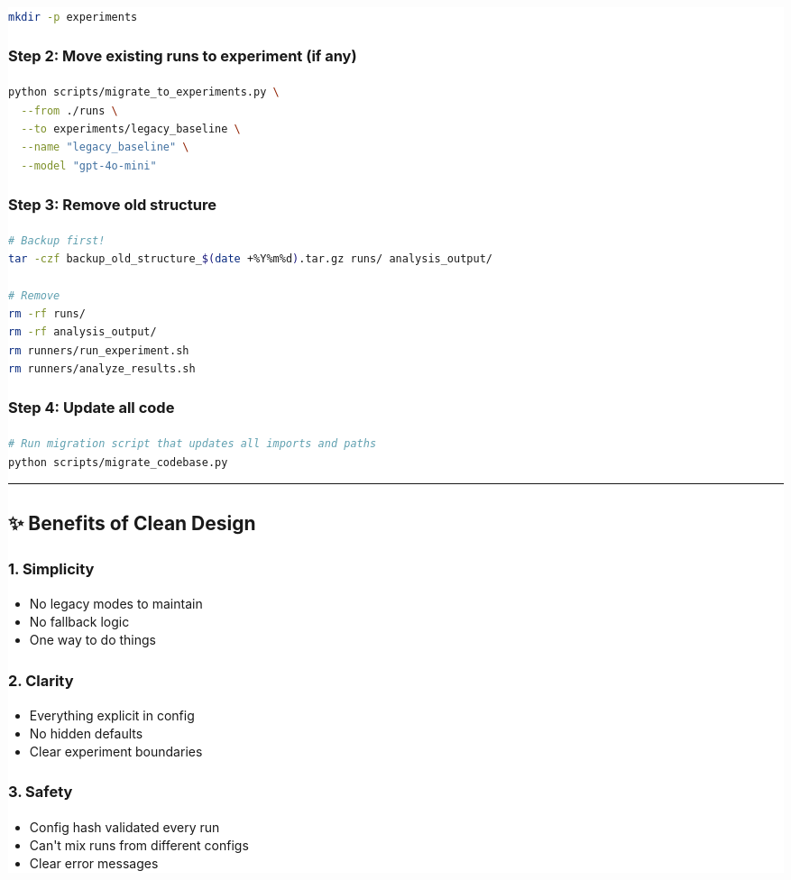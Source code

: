 ```bash
mkdir -p experiments
```

### Step 2: Move existing runs to experiment (if any)

```bash
python scripts/migrate_to_experiments.py \
  --from ./runs \
  --to experiments/legacy_baseline \
  --name "legacy_baseline" \
  --model "gpt-4o-mini"
```

### Step 3: Remove old structure

```bash
# Backup first!
tar -czf backup_old_structure_$(date +%Y%m%d).tar.gz runs/ analysis_output/

# Remove
rm -rf runs/
rm -rf analysis_output/
rm runners/run_experiment.sh
rm runners/analyze_results.sh
```

### Step 4: Update all code

```bash
# Run migration script that updates all imports and paths
python scripts/migrate_codebase.py
```

---

## ✨ Benefits of Clean Design

### 1. **Simplicity**
- No legacy modes to maintain
- No fallback logic
- One way to do things

### 2. **Clarity**
- Everything explicit in config
- No hidden defaults
- Clear experiment boundaries

### 3. **Safety**
- Config hash validated every run
- Can't mix runs from different configs
- Clear error messages

